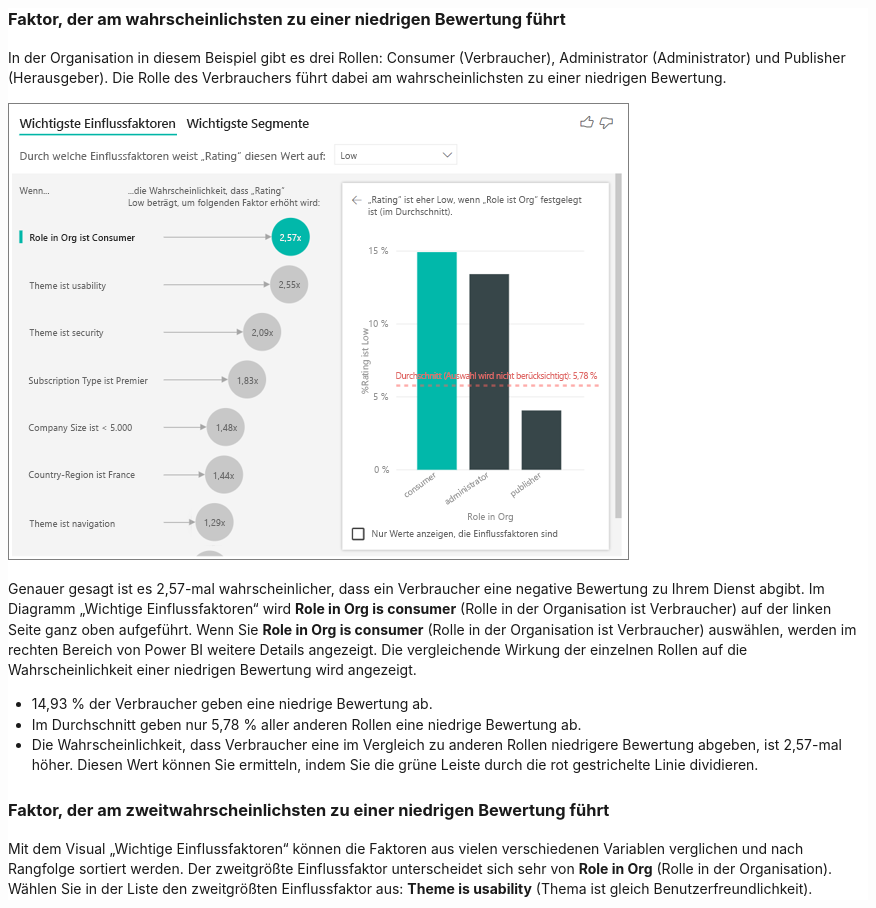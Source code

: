 ### <a name="top-single-factor-that-influences-the-likelihood-of-a-low-rating"></a>Faktor, der am wahrscheinlichsten zu einer niedrigen Bewertung führt

In der Organisation in diesem Beispiel gibt es drei Rollen: Consumer (Verbraucher), Administrator (Administrator) und Publisher (Herausgeber). Die Rolle des Verbrauchers führt dabei am wahrscheinlichsten zu einer niedrigen Bewertung. 

![Auswahl der Option „Role in Org is consumer“ (Rolle in der Organisation ist Verbraucher)](media/power-bi-visualization-influencers/power-bi-role-consumer.png)


Genauer gesagt ist es 2,57-mal wahrscheinlicher, dass ein Verbraucher eine negative Bewertung zu Ihrem Dienst abgibt. Im Diagramm „Wichtige Einflussfaktoren“ wird **Role in Org is consumer** (Rolle in der Organisation ist Verbraucher) auf der linken Seite ganz oben aufgeführt. Wenn Sie **Role in Org is consumer** (Rolle in der Organisation ist Verbraucher) auswählen, werden im rechten Bereich von Power BI weitere Details angezeigt. Die vergleichende Wirkung der einzelnen Rollen auf die Wahrscheinlichkeit einer niedrigen Bewertung wird angezeigt.
  
- 14,93 % der Verbraucher geben eine niedrige Bewertung ab. 
- Im Durchschnitt geben nur 5,78 % aller anderen Rollen eine niedrige Bewertung ab.
- Die Wahrscheinlichkeit, dass Verbraucher eine im Vergleich zu anderen Rollen niedrigere Bewertung abgeben, ist 2,57-mal höher. Diesen Wert können Sie ermitteln, indem Sie die grüne Leiste durch die rot gestrichelte Linie dividieren. 

### <a name="second-single-factor-that-influences-the-likelihood-of-a-low-rating"></a>Faktor, der am zweitwahrscheinlichsten zu einer niedrigen Bewertung führt

Mit dem Visual „Wichtige Einflussfaktoren“ können die Faktoren aus vielen verschiedenen Variablen verglichen und nach Rangfolge sortiert werden. Der zweitgrößte Einflussfaktor unterscheidet sich sehr von **Role in Org** (Rolle in der Organisation). Wählen Sie in der Liste den zweitgrößten Einflussfaktor aus: **Theme is usability** (Thema ist gleich Benutzerfreundlichkeit). 
